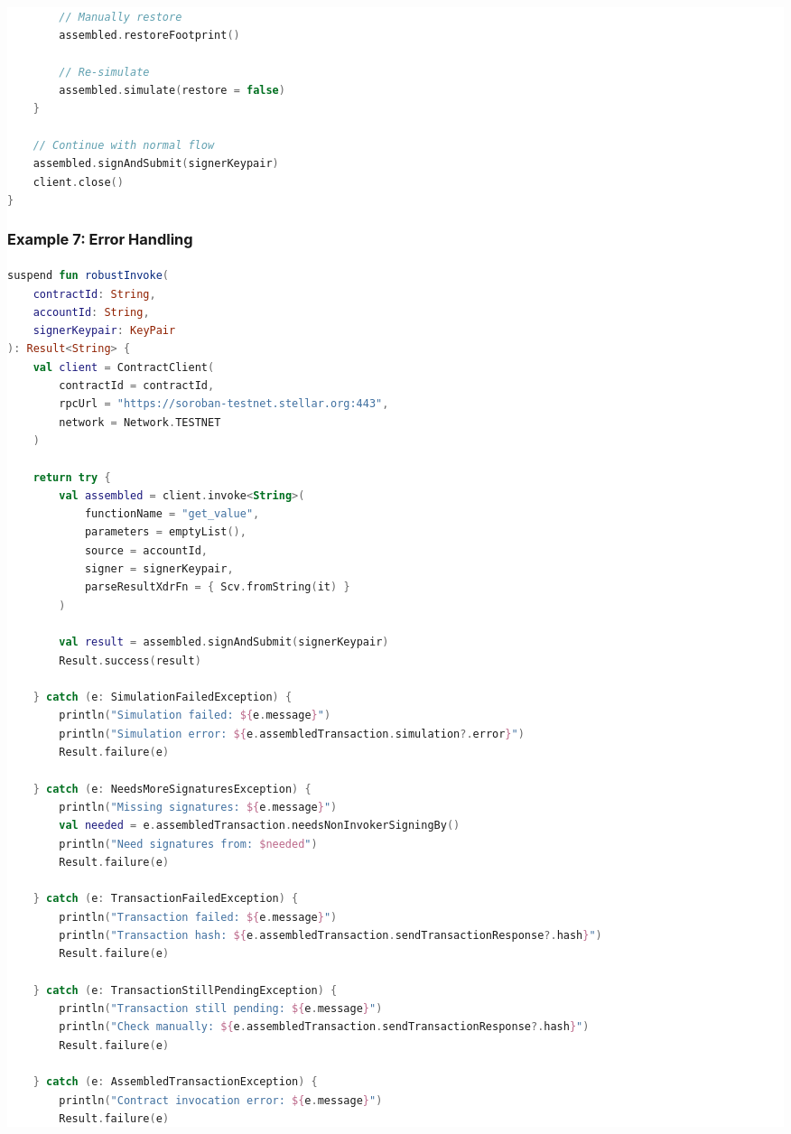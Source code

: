 ```kotlin
        // Manually restore
        assembled.restoreFootprint()

        // Re-simulate
        assembled.simulate(restore = false)
    }

    // Continue with normal flow
    assembled.signAndSubmit(signerKeypair)
    client.close()
}
```

### Example 7: Error Handling

```kotlin
suspend fun robustInvoke(
    contractId: String,
    accountId: String,
    signerKeypair: KeyPair
): Result<String> {
    val client = ContractClient(
        contractId = contractId,
        rpcUrl = "https://soroban-testnet.stellar.org:443",
        network = Network.TESTNET
    )

    return try {
        val assembled = client.invoke<String>(
            functionName = "get_value",
            parameters = emptyList(),
            source = accountId,
            signer = signerKeypair,
            parseResultXdrFn = { Scv.fromString(it) }
        )

        val result = assembled.signAndSubmit(signerKeypair)
        Result.success(result)

    } catch (e: SimulationFailedException) {
        println("Simulation failed: ${e.message}")
        println("Simulation error: ${e.assembledTransaction.simulation?.error}")
        Result.failure(e)

    } catch (e: NeedsMoreSignaturesException) {
        println("Missing signatures: ${e.message}")
        val needed = e.assembledTransaction.needsNonInvokerSigningBy()
        println("Need signatures from: $needed")
        Result.failure(e)

    } catch (e: TransactionFailedException) {
        println("Transaction failed: ${e.message}")
        println("Transaction hash: ${e.assembledTransaction.sendTransactionResponse?.hash}")
        Result.failure(e)

    } catch (e: TransactionStillPendingException) {
        println("Transaction still pending: ${e.message}")
        println("Check manually: ${e.assembledTransaction.sendTransactionResponse?.hash}")
        Result.failure(e)

    } catch (e: AssembledTransactionException) {
        println("Contract invocation error: ${e.message}")
        Result.failure(e)
```